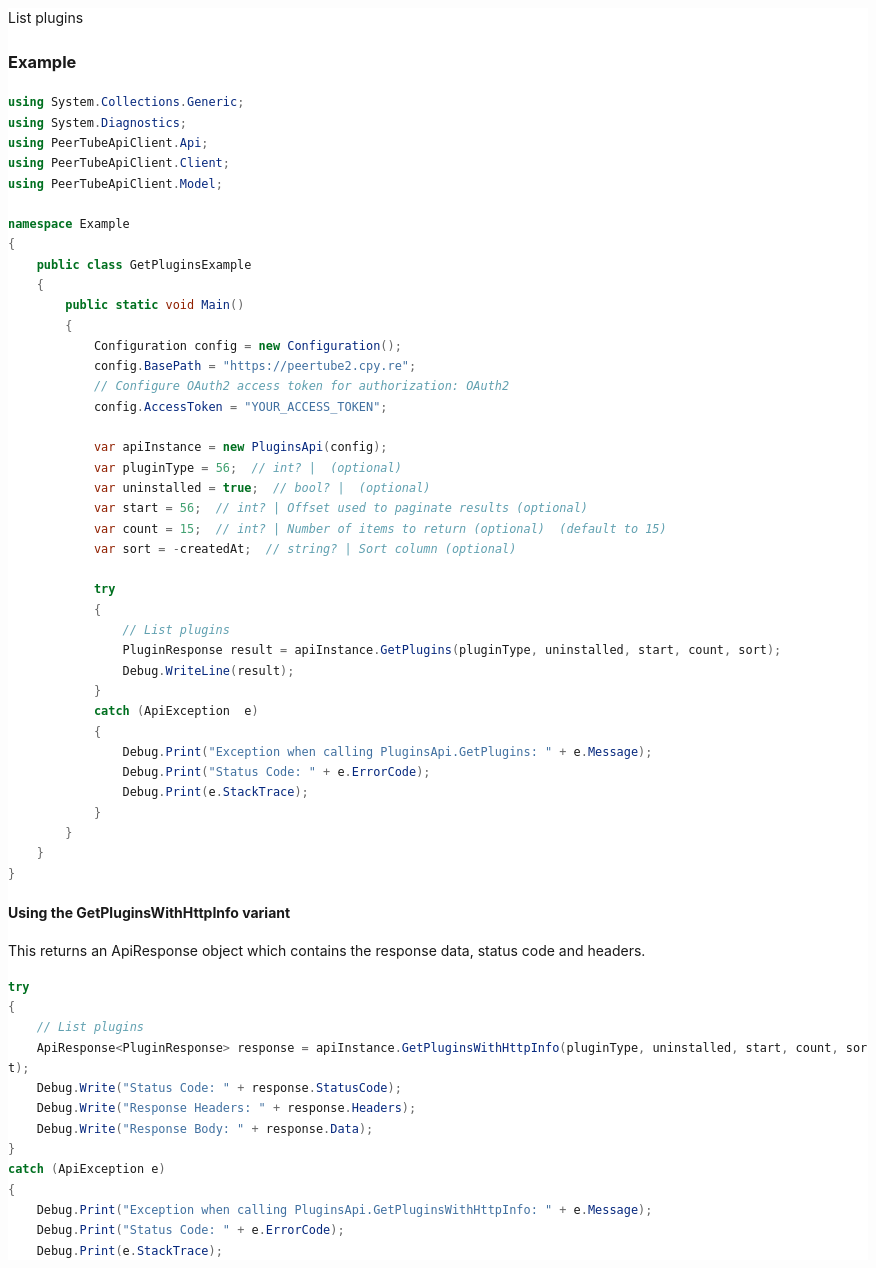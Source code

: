 List plugins

### Example
```csharp
using System.Collections.Generic;
using System.Diagnostics;
using PeerTubeApiClient.Api;
using PeerTubeApiClient.Client;
using PeerTubeApiClient.Model;

namespace Example
{
    public class GetPluginsExample
    {
        public static void Main()
        {
            Configuration config = new Configuration();
            config.BasePath = "https://peertube2.cpy.re";
            // Configure OAuth2 access token for authorization: OAuth2
            config.AccessToken = "YOUR_ACCESS_TOKEN";

            var apiInstance = new PluginsApi(config);
            var pluginType = 56;  // int? |  (optional) 
            var uninstalled = true;  // bool? |  (optional) 
            var start = 56;  // int? | Offset used to paginate results (optional) 
            var count = 15;  // int? | Number of items to return (optional)  (default to 15)
            var sort = -createdAt;  // string? | Sort column (optional) 

            try
            {
                // List plugins
                PluginResponse result = apiInstance.GetPlugins(pluginType, uninstalled, start, count, sort);
                Debug.WriteLine(result);
            }
            catch (ApiException  e)
            {
                Debug.Print("Exception when calling PluginsApi.GetPlugins: " + e.Message);
                Debug.Print("Status Code: " + e.ErrorCode);
                Debug.Print(e.StackTrace);
            }
        }
    }
}
```

#### Using the GetPluginsWithHttpInfo variant
This returns an ApiResponse object which contains the response data, status code and headers.

```csharp
try
{
    // List plugins
    ApiResponse<PluginResponse> response = apiInstance.GetPluginsWithHttpInfo(pluginType, uninstalled, start, count, sort);
    Debug.Write("Status Code: " + response.StatusCode);
    Debug.Write("Response Headers: " + response.Headers);
    Debug.Write("Response Body: " + response.Data);
}
catch (ApiException e)
{
    Debug.Print("Exception when calling PluginsApi.GetPluginsWithHttpInfo: " + e.Message);
    Debug.Print("Status Code: " + e.ErrorCode);
    Debug.Print(e.StackTrace);
```